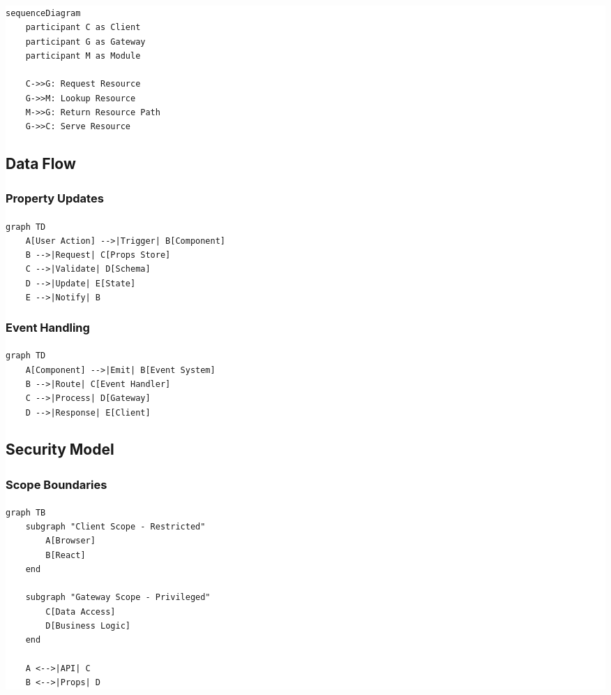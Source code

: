 ```mermaid
sequenceDiagram
    participant C as Client
    participant G as Gateway
    participant M as Module

    C->>G: Request Resource
    G->>M: Lookup Resource
    M->>G: Return Resource Path
    G->>C: Serve Resource
```

## Data Flow

### Property Updates

```mermaid
graph TD
    A[User Action] -->|Trigger| B[Component]
    B -->|Request| C[Props Store]
    C -->|Validate| D[Schema]
    D -->|Update| E[State]
    E -->|Notify| B
```

### Event Handling

```mermaid
graph TD
    A[Component] -->|Emit| B[Event System]
    B -->|Route| C[Event Handler]
    C -->|Process| D[Gateway]
    D -->|Response| E[Client]
```

## Security Model

### Scope Boundaries

```mermaid
graph TB
    subgraph "Client Scope - Restricted"
        A[Browser]
        B[React]
    end

    subgraph "Gateway Scope - Privileged"
        C[Data Access]
        D[Business Logic]
    end

    A <-->|API| C
    B <-->|Props| D
```

